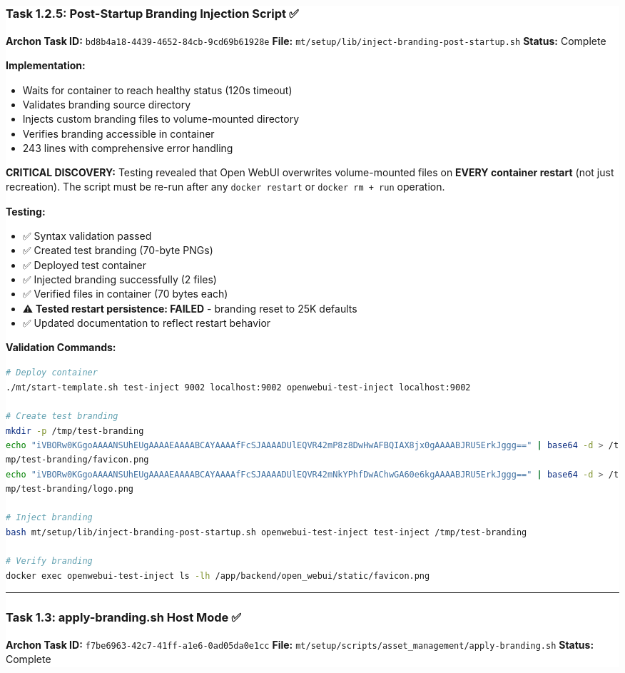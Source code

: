 
### Task 1.2.5: Post-Startup Branding Injection Script ✅
**Archon Task ID:** `bd8b4a18-4439-4652-84cb-9cd69b61928e`
**File:** `mt/setup/lib/inject-branding-post-startup.sh`
**Status:** Complete

**Implementation:**
- Waits for container to reach healthy status (120s timeout)
- Validates branding source directory
- Injects custom branding files to volume-mounted directory
- Verifies branding accessible in container
- 243 lines with comprehensive error handling

**CRITICAL DISCOVERY:**
Testing revealed that Open WebUI overwrites volume-mounted files on **EVERY container restart** (not just recreation). The script must be re-run after any `docker restart` or `docker rm + run` operation.

**Testing:**
- ✅ Syntax validation passed
- ✅ Created test branding (70-byte PNGs)
- ✅ Deployed test container
- ✅ Injected branding successfully (2 files)
- ✅ Verified files in container (70 bytes each)
- ⚠️ **Tested restart persistence: FAILED** - branding reset to 25K defaults
- ✅ Updated documentation to reflect restart behavior

**Validation Commands:**
```bash
# Deploy container
./mt/start-template.sh test-inject 9002 localhost:9002 openwebui-test-inject localhost:9002

# Create test branding
mkdir -p /tmp/test-branding
echo "iVBORw0KGgoAAAANSUhEUgAAAAEAAAABCAYAAAAfFcSJAAAADUlEQVR42mP8z8DwHwAFBQIAX8jx0gAAAABJRU5ErkJggg==" | base64 -d > /tmp/test-branding/favicon.png
echo "iVBORw0KGgoAAAANSUhEUgAAAAEAAAABCAYAAAAfFcSJAAAADUlEQVR42mNkYPhfDwAChwGA60e6kgAAAABJRU5ErkJggg==" | base64 -d > /tmp/test-branding/logo.png

# Inject branding
bash mt/setup/lib/inject-branding-post-startup.sh openwebui-test-inject test-inject /tmp/test-branding

# Verify branding
docker exec openwebui-test-inject ls -lh /app/backend/open_webui/static/favicon.png
```

---

### Task 1.3: apply-branding.sh Host Mode ✅
**Archon Task ID:** `f7be6963-42c7-41ff-a1e6-0ad05da0e1cc`
**File:** `mt/setup/scripts/asset_management/apply-branding.sh`
**Status:** Complete
